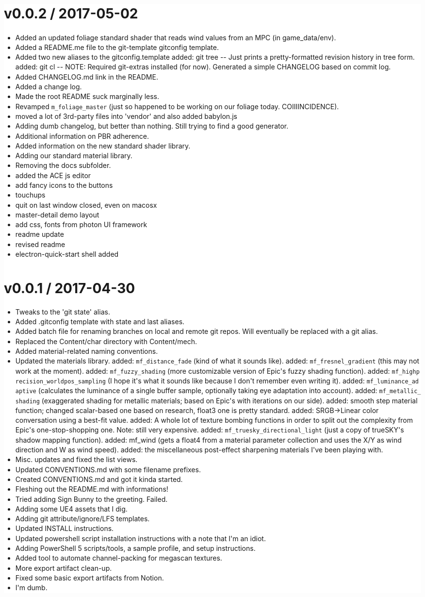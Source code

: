v0.0.2 / 2017-05-02
===================

  * Added an updated foliage standard shader that reads wind values from an MPC (in game_data/env).
  * Added a README.me file to the git-template gitconfig template.
  * Added two new aliases to the gitconfig.template added: git tree -- Just prints a pretty-formatted revision history in tree form. added: git cl -- NOTE: Required git-extras installed (for now). Generated a simple CHANGELOG based on commit log.
  * Added CHANGELOG.md link in the README.
  * Added a change log.
  * Made the root README suck marginally less.
  * Revamped `m_foliage_master` (just so happened to be working on our foliage today. COIIIINCIDENCE).
  * moved a lot of 3rd-party files into 'vendor' and also added babylon.js
  * Adding dumb changelog, but better than nothing. Still trying to find a good generator.
  * Additional information on PBR adherence.
  * Added information on the new standard shader library.
  * Adding our standard material library.
  * Removing the docs subfolder.
  * added the ACE js editor
  * add fancy icons to the buttons
  * touchups
  * quit on last window closed, even on macosx
  * master-detail demo layout
  * add css, fonts from photon UI framework
  * readme update
  * revised readme
  * electron-quick-start shell added

v0.0.1 / 2017-04-30
===================

  * Tweaks to the 'git state' alias.
  * Added .gitconfig template with state and last aliases.
  * Added batch file for renaming branches on local and remote git repos. Will eventually be replaced with a git alias.
  * Replaced the Content/char directory with Content/mech.
  * Added material-related naming conventions.
  * Updated the materials library. added: `mf_distance_fade` (kind of what it sounds like). added: `mf_fresnel_gradient` (this may not work at the moment). added: `mf_fuzzy_shading` (more customizable version of Epic's fuzzy shading function). added: `mf_highprecision_worldpos_sampling` (I hope it's what it sounds like because I don't remember even writing it). added: `mf_luminance_adaptive` (calculates the luminance of a single buffer sample, optionally taking eye adaptation into account). added: `mf_metallic_shading` (exaggerated shading for metallic materials; based on Epic's with iterations on our side). added: smooth step material function; changed scalar-based one based on research, float3 one is pretty standard. added: SRGB->Linear color conversation using a best-fit value. added: A whole lot of texture bombing functions in order to split out the complexity from Epic's one-stop-shopping one. Note: still very expensive. added: `mf_truesky_directional_light` (just a copy of trueSKY's shadow mapping function). added: mf_wind (gets a float4 from a material parameter collection and uses the X/Y as wind direction and W as wind speed). added: the miscellaneous post-effect sharpening materials I've been playing with.
  * Misc. updates and fixed the list views.
  * Updated CONVENTIONS.md with some filename prefixes.
  * Created CONVENTIONS.md and got it kinda started.
  * Fleshing out the README.md with informations!
  * Tried adding Sign Bunny to the greeting. Failed.
  * Adding some UE4 assets that I dig.
  * Adding git attribute/ignore/LFS templates.
  * Updated INSTALL instructions.
  * Updated powershell script installation instructions with a note that I'm an idiot.
  * Adding PowerShell 5 scripts/tools, a sample profile, and setup instructions.
  * Added tool to automate channel-packing for megascan textures.
  * More export artifact clean-up.
  * Fixed some basic export artifacts from Notion.
  * I'm dumb.